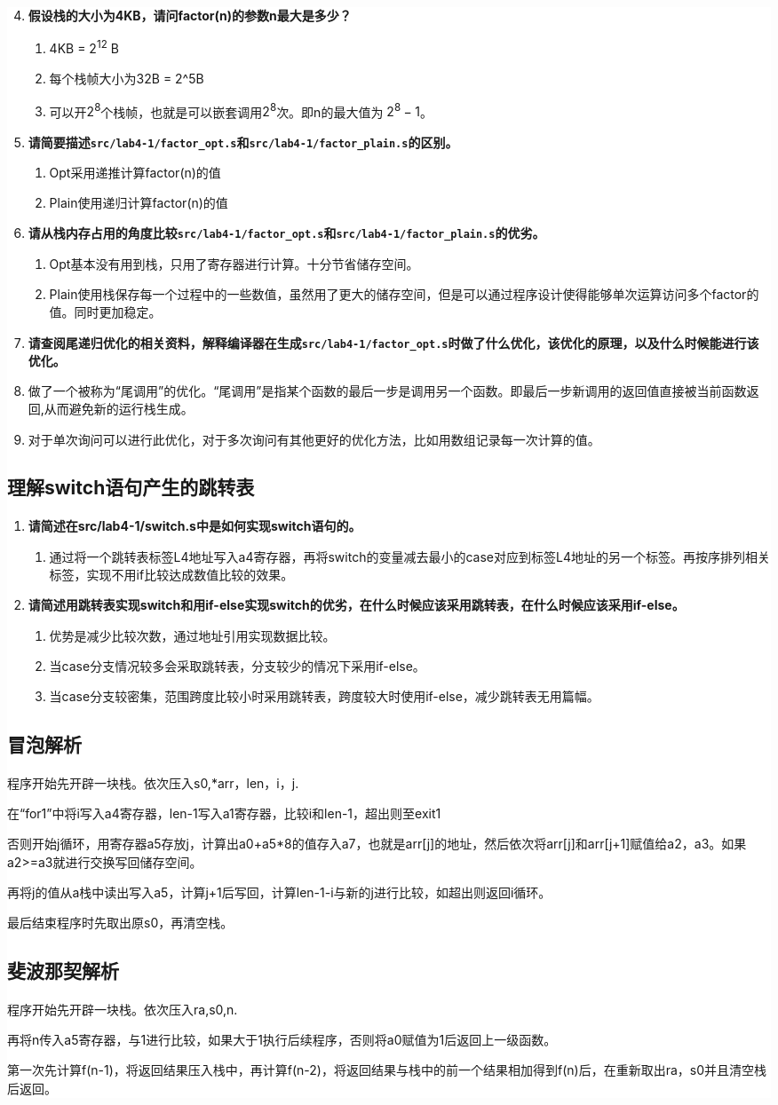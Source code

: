 4.  **假设栈的大小为4KB，请问factor(n)的参数n最大是多少？**

    1.  4KB = $2^{12}$ B

    2.  每个栈帧大小为32B = 2^5B

    3.  可以开$2^8$个栈帧，也就是可以嵌套调用$2^8$次。即n的最大值为 $2^8-1$。&nbsp;

1.  **请简要描述`src/lab4-1/factor_opt.s`和`src/lab4-1/factor_plain.s`的区别。**
    1.  Opt采用递推计算factor(n)的值
    
    2.  Plain使用递归计算factor(n)的值
    
2.  **请从栈内存占用的角度比较`src/lab4-1/factor_opt.s`和`src/lab4-1/factor_plain.s`的优劣。**
    1.  Opt基本没有用到栈，只用了寄存器进行计算。十分节省储存空间。
    
    2.  Plain使用栈保存每一个过程中的一些数值，虽然用了更大的储存空间，但是可以通过程序设计使得能够单次运算访问多个factor的值。同时更加稳定。
    
3.  **请查阅尾递归优化的相关资料，解释编译器在生成`src/lab4-1/factor_opt.s`时做了什么优化，该优化的原理，以及什么时候能进行该优化。**
1.  做了一个被称为“尾调用”的优化。“尾调用”是指某个函数的最后一步是调用另一个函数。即最后一步新调用的返回值直接被当前函数返回,从而避免新的运行栈生成。
    
2.  对于单次询问可以进行此优化，对于多次询问有其他更好的优化方法，比如用数组记录每一次计算的值。

## 理解switch语句产生的跳转表

1.  **请简述在src/lab4-1/switch.s中是如何实现switch语句的。**

    1.  通过将一个跳转表标签L4地址写入a4寄存器，再将switch的变量减去最小的case对应到标签L4地址的另一个标签。再按序排列相关标签，实现不用if比较达成数值比较的效果。

2.  **请简述用跳转表实现switch和用if-else实现switch的优劣，在什么时候应该采用跳转表，在什么时候应该采用if-else。**

    1.  优势是减少比较次数，通过地址引用实现数据比较。

    2.  当case分支情况较多会采取跳转表，分支较少的情况下采用if-else。

    3.  当case分支较密集，范围跨度比较小时采用跳转表，跨度较大时使用if-else，减少跳转表无用篇幅。

## 冒泡解析

程序开始先开辟一块栈。依次压入s0,\*arr，len，i，j.

在“for1”中将i写入a4寄存器，len-1写入a1寄存器，比较i和len-1，超出则至exit1

否则开始j循环，用寄存器a5存放j，计算出a0+a5\*8的值存入a7，也就是arr\[j\]的地址，然后依次将arr\[j\]和arr\[j+1\]赋值给a2，a3。如果a2\>=a3就进行交换写回储存空间。

再将j的值从a栈中读出写入a5，计算j+1后写回，计算len-1-i与新的j进行比较，如超出则返回i循环。

最后结束程序时先取出原s0，再清空栈。

## 斐波那契解析

程序开始先开辟一块栈。依次压入ra,s0,n.

再将n传入a5寄存器，与1进行比较，如果大于1执行后续程序，否则将a0赋值为1后返回上一级函数。

第一次先计算f(n-1)，将返回结果压入栈中，再计算f(n-2)，将返回结果与栈中的前一个结果相加得到f(n)后，在重新取出ra，s0并且清空栈后返回。
